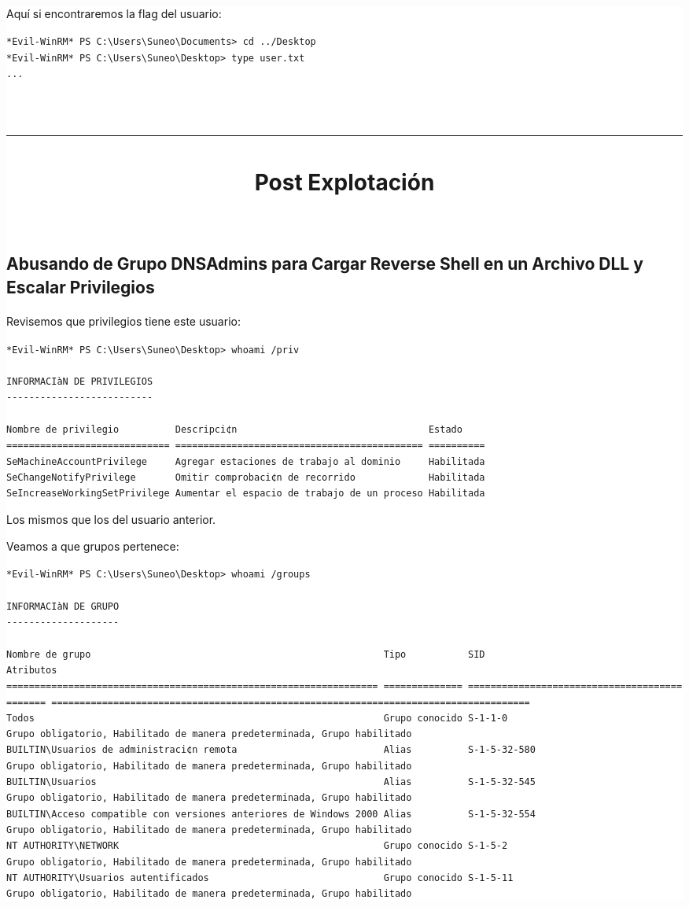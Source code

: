 Aquí si encontraremos la flag del usuario:
```batch
*Evil-WinRM* PS C:\Users\Suneo\Documents> cd ../Desktop
*Evil-WinRM* PS C:\Users\Suneo\Desktop> type user.txt
...
```


<br>
<br>
<hr>
<div style="position: relative;">
  <h1 id="Post" style="text-align:center;">Post Explotación</h1>
</div>
<br>


<h2 id="dnsGroup">Abusando de Grupo DNSAdmins para Cargar Reverse Shell en un Archivo DLL y Escalar Privilegios</h2>

Revisemos que privilegios tiene este usuario:
```batch
*Evil-WinRM* PS C:\Users\Suneo\Desktop> whoami /priv

INFORMACIàN DE PRIVILEGIOS
--------------------------

Nombre de privilegio          Descripci¢n                                  Estado
============================= ============================================ ==========
SeMachineAccountPrivilege     Agregar estaciones de trabajo al dominio     Habilitada
SeChangeNotifyPrivilege       Omitir comprobaci¢n de recorrido             Habilitada
SeIncreaseWorkingSetPrivilege Aumentar el espacio de trabajo de un proceso Habilitada
```
Los mismos que los del usuario anterior.

Veamos a que grupos pertenece:
```batch
*Evil-WinRM* PS C:\Users\Suneo\Desktop> whoami /groups

INFORMACIàN DE GRUPO
--------------------

Nombre de grupo                                                    Tipo           SID                                           Atributos
================================================================== ============== ============================================= =====================================================================================
Todos                                                              Grupo conocido S-1-1-0                                       Grupo obligatorio, Habilitado de manera predeterminada, Grupo habilitado
BUILTIN\Usuarios de administraci¢n remota                          Alias          S-1-5-32-580                                  Grupo obligatorio, Habilitado de manera predeterminada, Grupo habilitado
BUILTIN\Usuarios                                                   Alias          S-1-5-32-545                                  Grupo obligatorio, Habilitado de manera predeterminada, Grupo habilitado
BUILTIN\Acceso compatible con versiones anteriores de Windows 2000 Alias          S-1-5-32-554                                  Grupo obligatorio, Habilitado de manera predeterminada, Grupo habilitado
NT AUTHORITY\NETWORK                                               Grupo conocido S-1-5-2                                       Grupo obligatorio, Habilitado de manera predeterminada, Grupo habilitado
NT AUTHORITY\Usuarios autentificados                               Grupo conocido S-1-5-11                                      Grupo obligatorio, Habilitado de manera predeterminada, Grupo habilitado
```